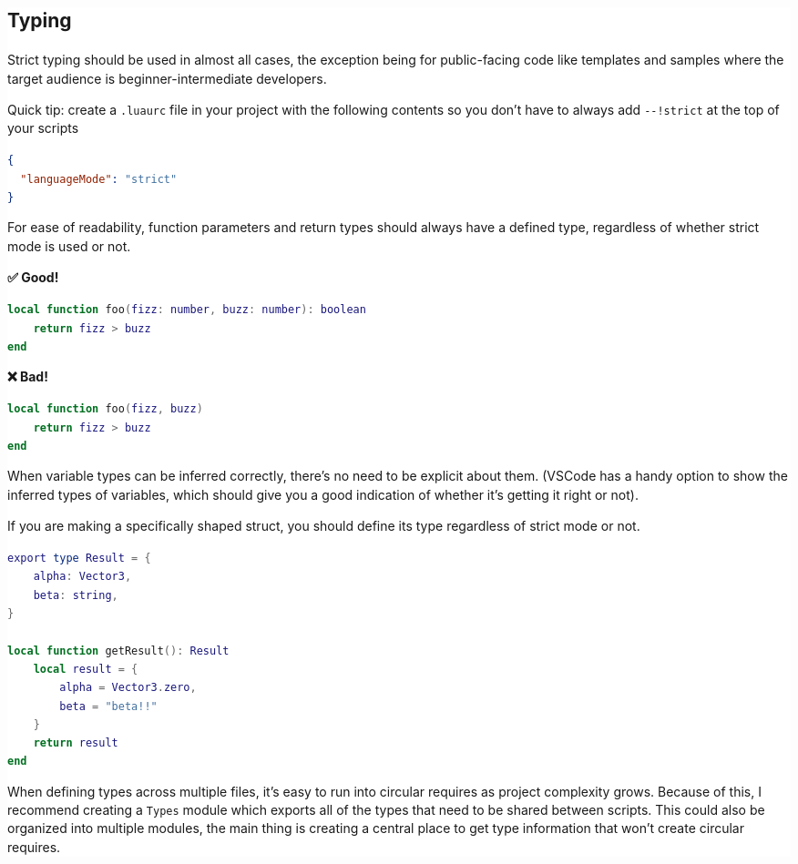 ## Typing

Strict typing should be used in almost all cases, the exception being for public-facing code like templates and samples where the target audience is beginner-intermediate developers.

Quick tip: create a `.luaurc` file in your project with the following contents so you don’t have to always add `--!strict` at the top of your scripts

```json
{
  "languageMode": "strict"
}
```

For ease of readability, function parameters and return types should always have a defined type, regardless of whether strict mode is used or not.

**✅ Good!**

```lua
local function foo(fizz: number, buzz: number): boolean
    return fizz > buzz
end
```

**❌ Bad!**

```lua
local function foo(fizz, buzz)
    return fizz > buzz
end
```

When variable types can be inferred correctly, there’s no need to be explicit about them. (VSCode has a handy option to show the inferred types of variables, which should give you a good indication of whether it’s getting it right or not).

If you are making a specifically shaped struct, you should define its type regardless of strict mode or not.

```lua
export type Result = {
    alpha: Vector3,
    beta: string,
}

local function getResult(): Result
    local result = {
        alpha = Vector3.zero,
        beta = "beta!!"
    }
    return result
end
```

When defining types across multiple files, it’s easy to run into circular requires as project complexity grows. Because of this, I recommend creating a `Types` module which exports all of the types that need to be shared between scripts. This could also be organized into multiple modules, the main thing is creating a central place to get type information that won’t create circular requires.
